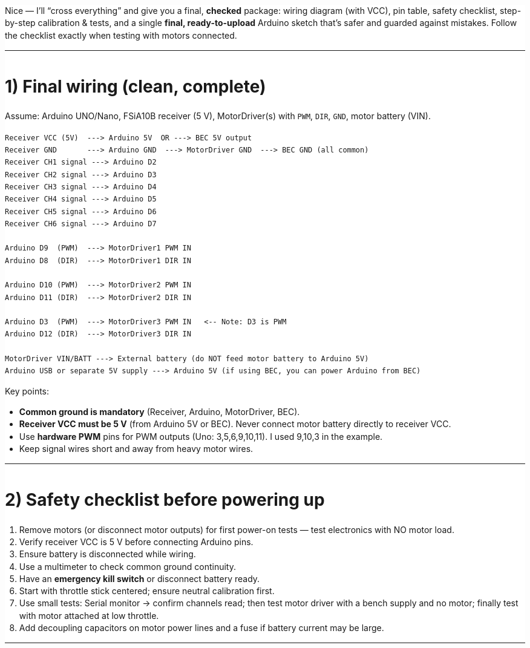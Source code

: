 Nice — I’ll “cross everything” and give you a final, **checked** package: wiring diagram (with VCC), pin table, safety checklist, step-by-step calibration & tests, and a single **final, ready-to-upload** Arduino sketch that’s safer and guarded against mistakes. Follow the checklist exactly when testing with motors connected.

---

# 1) Final wiring (clean, complete)

Assume: Arduino UNO/Nano, FSiA10B receiver (5 V), MotorDriver(s) with `PWM`, `DIR`, `GND`, motor battery (VIN).

```
Receiver VCC (5V)  ---> Arduino 5V  OR ---> BEC 5V output
Receiver GND       ---> Arduino GND  ---> MotorDriver GND  ---> BEC GND (all common)
Receiver CH1 signal ---> Arduino D2
Receiver CH2 signal ---> Arduino D3
Receiver CH3 signal ---> Arduino D4
Receiver CH4 signal ---> Arduino D5
Receiver CH5 signal ---> Arduino D6
Receiver CH6 signal ---> Arduino D7

Arduino D9  (PWM)  ---> MotorDriver1 PWM IN
Arduino D8  (DIR)  ---> MotorDriver1 DIR IN

Arduino D10 (PWM)  ---> MotorDriver2 PWM IN
Arduino D11 (DIR)  ---> MotorDriver2 DIR IN

Arduino D3  (PWM)  ---> MotorDriver3 PWM IN   <-- Note: D3 is PWM
Arduino D12 (DIR)  ---> MotorDriver3 DIR IN

MotorDriver VIN/BATT ---> External battery (do NOT feed motor battery to Arduino 5V)
Arduino USB or separate 5V supply ---> Arduino 5V (if using BEC, you can power Arduino from BEC)
```

Key points:

* **Common ground is mandatory** (Receiver, Arduino, MotorDriver, BEC).
* **Receiver VCC must be 5 V** (from Arduino 5V or BEC). Never connect motor battery directly to receiver VCC.
* Use **hardware PWM** pins for PWM outputs (Uno: 3,5,6,9,10,11). I used 9,10,3 in the example.
* Keep signal wires short and away from heavy motor wires.

---

# 2) Safety checklist before powering up

1. Remove motors (or disconnect motor outputs) for first power-on tests — test electronics with NO motor load.
2. Verify receiver VCC is 5 V before connecting Arduino pins.
3. Ensure battery is disconnected while wiring.
4. Use a multimeter to check common ground continuity.
5. Have an **emergency kill switch** or disconnect battery ready.
6. Start with throttle stick centered; ensure neutral calibration first.
7. Use small tests: Serial monitor -> confirm channels read; then test motor driver with a bench supply and no motor; finally test with motor attached at low throttle.
8. Add decoupling capacitors on motor power lines and a fuse if battery current may be large.

---